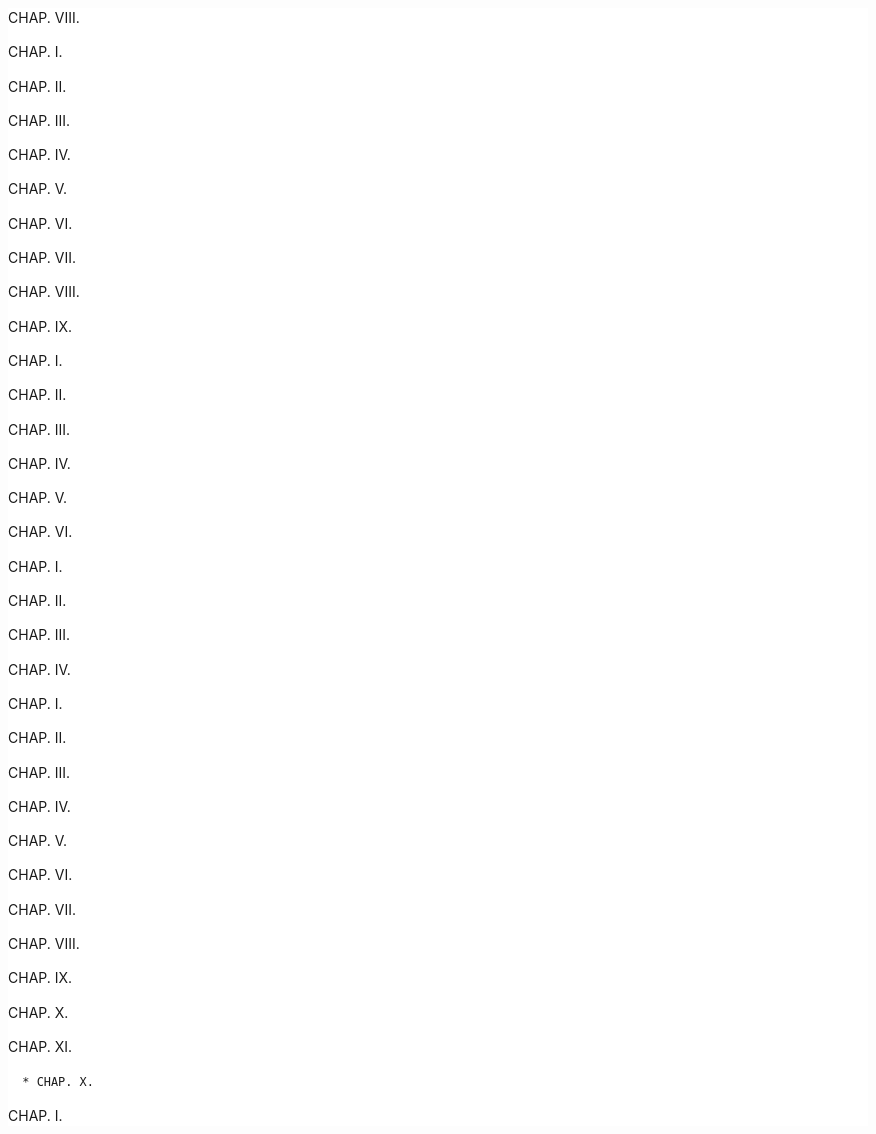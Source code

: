 CHAP. VIII.

CHAP. I.

CHAP. II.

CHAP. III.

CHAP. IV.

CHAP. V.

CHAP. VI.

CHAP. VII.

CHAP. VIII.

CHAP. IX.

CHAP. I.

CHAP. II.

CHAP. III.

CHAP. IV.

CHAP. V.

CHAP. VI.

CHAP. I.

CHAP. II.

CHAP. III.

CHAP. IV.

CHAP. I.

CHAP. II.

CHAP. III.

CHAP. IV.

CHAP. V.

CHAP. VI.

CHAP. VII.

CHAP. VIII.

CHAP. IX.

CHAP. X.

CHAP. XI.

      * CHAP. X.

CHAP. I.
